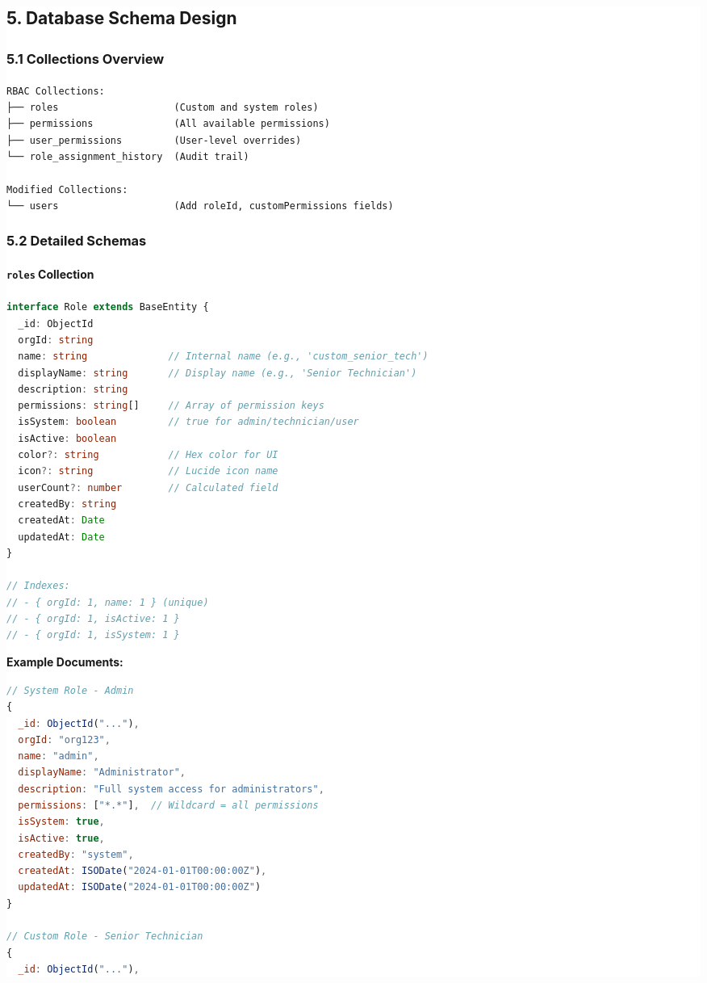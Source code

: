 
## 5. Database Schema Design

### 5.1 Collections Overview

```
RBAC Collections:
├── roles                    (Custom and system roles)
├── permissions              (All available permissions)
├── user_permissions         (User-level overrides)
└── role_assignment_history  (Audit trail)

Modified Collections:
└── users                    (Add roleId, customPermissions fields)
```

### 5.2 Detailed Schemas

#### `roles` Collection

```typescript
interface Role extends BaseEntity {
  _id: ObjectId
  orgId: string
  name: string              // Internal name (e.g., 'custom_senior_tech')
  displayName: string       // Display name (e.g., 'Senior Technician')
  description: string
  permissions: string[]     // Array of permission keys
  isSystem: boolean         // true for admin/technician/user
  isActive: boolean
  color?: string            // Hex color for UI
  icon?: string             // Lucide icon name
  userCount?: number        // Calculated field
  createdBy: string
  createdAt: Date
  updatedAt: Date
}

// Indexes:
// - { orgId: 1, name: 1 } (unique)
// - { orgId: 1, isActive: 1 }
// - { orgId: 1, isSystem: 1 }
```

**Example Documents:**

```javascript
// System Role - Admin
{
  _id: ObjectId("..."),
  orgId: "org123",
  name: "admin",
  displayName: "Administrator",
  description: "Full system access for administrators",
  permissions: ["*.*"],  // Wildcard = all permissions
  isSystem: true,
  isActive: true,
  createdBy: "system",
  createdAt: ISODate("2024-01-01T00:00:00Z"),
  updatedAt: ISODate("2024-01-01T00:00:00Z")
}

// Custom Role - Senior Technician
{
  _id: ObjectId("..."),
```